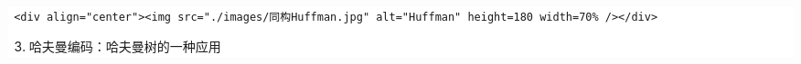      <div align="center"><img src="./images/同构Huffman.jpg" alt="Huffman" height=180 width=70% /></div>

3. 哈夫曼编码：哈夫曼树的一种应用
